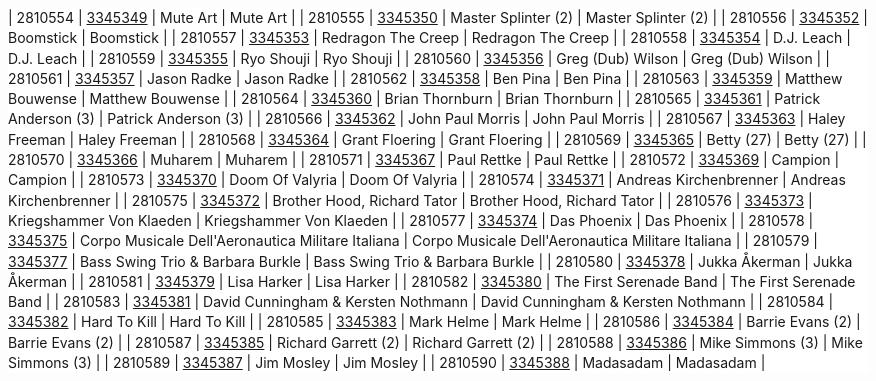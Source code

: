 | 2810554 | [3345349](https://www.discogs.com/artist/3345349) | Mute Art | Mute Art |
| 2810555 | [3345350](https://www.discogs.com/artist/3345350) | Master Splinter (2) | Master Splinter (2) |
| 2810556 | [3345352](https://www.discogs.com/artist/3345352) | Boomstick | Boomstick |
| 2810557 | [3345353](https://www.discogs.com/artist/3345353) | Redragon The Creep | Redragon The Creep |
| 2810558 | [3345354](https://www.discogs.com/artist/3345354) | D.J. Leach | D.J. Leach |
| 2810559 | [3345355](https://www.discogs.com/artist/3345355) | Ryo Shouji | Ryo Shouji |
| 2810560 | [3345356](https://www.discogs.com/artist/3345356) | Greg (Dub) Wilson | Greg (Dub) Wilson |
| 2810561 | [3345357](https://www.discogs.com/artist/3345357) | Jason Radke | Jason Radke |
| 2810562 | [3345358](https://www.discogs.com/artist/3345358) | Ben Pina | Ben Pina |
| 2810563 | [3345359](https://www.discogs.com/artist/3345359) | Matthew Bouwense | Matthew Bouwense |
| 2810564 | [3345360](https://www.discogs.com/artist/3345360) | Brian Thornburn | Brian Thornburn |
| 2810565 | [3345361](https://www.discogs.com/artist/3345361) | Patrick Anderson (3) | Patrick Anderson (3) |
| 2810566 | [3345362](https://www.discogs.com/artist/3345362) | John Paul Morris | John Paul Morris |
| 2810567 | [3345363](https://www.discogs.com/artist/3345363) | Haley Freeman | Haley Freeman |
| 2810568 | [3345364](https://www.discogs.com/artist/3345364) | Grant Floering | Grant Floering |
| 2810569 | [3345365](https://www.discogs.com/artist/3345365) | Betty (27) | Betty (27) |
| 2810570 | [3345366](https://www.discogs.com/artist/3345366) | Muharem | Muharem |
| 2810571 | [3345367](https://www.discogs.com/artist/3345367) | Paul Rettke | Paul Rettke |
| 2810572 | [3345369](https://www.discogs.com/artist/3345369) | Campion | Campion |
| 2810573 | [3345370](https://www.discogs.com/artist/3345370) | Doom Of Valyria | Doom Of Valyria |
| 2810574 | [3345371](https://www.discogs.com/artist/3345371) | Andreas Kirchenbrenner | Andreas Kirchenbrenner |
| 2810575 | [3345372](https://www.discogs.com/artist/3345372) | Brother Hood, Richard Tator | Brother Hood, Richard Tator |
| 2810576 | [3345373](https://www.discogs.com/artist/3345373) | Kriegshammer Von Klaeden | Kriegshammer Von Klaeden |
| 2810577 | [3345374](https://www.discogs.com/artist/3345374) | Das Phoenix | Das Phoenix |
| 2810578 | [3345375](https://www.discogs.com/artist/3345375) | Corpo Musicale Dell'Aeronautica Militare Italiana | Corpo Musicale Dell'Aeronautica Militare Italiana |
| 2810579 | [3345377](https://www.discogs.com/artist/3345377) | Bass Swing Trio & Barbara Burkle | Bass Swing Trio & Barbara Burkle |
| 2810580 | [3345378](https://www.discogs.com/artist/3345378) | Jukka Åkerman | Jukka Åkerman |
| 2810581 | [3345379](https://www.discogs.com/artist/3345379) | Lisa Harker | Lisa Harker |
| 2810582 | [3345380](https://www.discogs.com/artist/3345380) | The First Serenade Band | The First Serenade Band |
| 2810583 | [3345381](https://www.discogs.com/artist/3345381) | David Cunningham & Kersten Nothmann | David Cunningham & Kersten Nothmann |
| 2810584 | [3345382](https://www.discogs.com/artist/3345382) | Hard To Kill | Hard To Kill |
| 2810585 | [3345383](https://www.discogs.com/artist/3345383) | Mark Helme | Mark Helme |
| 2810586 | [3345384](https://www.discogs.com/artist/3345384) | Barrie Evans (2) | Barrie Evans (2) |
| 2810587 | [3345385](https://www.discogs.com/artist/3345385) | Richard Garrett (2) | Richard Garrett (2) |
| 2810588 | [3345386](https://www.discogs.com/artist/3345386) | Mike Simmons (3) | Mike Simmons (3) |
| 2810589 | [3345387](https://www.discogs.com/artist/3345387) | Jim Mosley | Jim Mosley |
| 2810590 | [3345388](https://www.discogs.com/artist/3345388) | Madasadam | Madasadam |